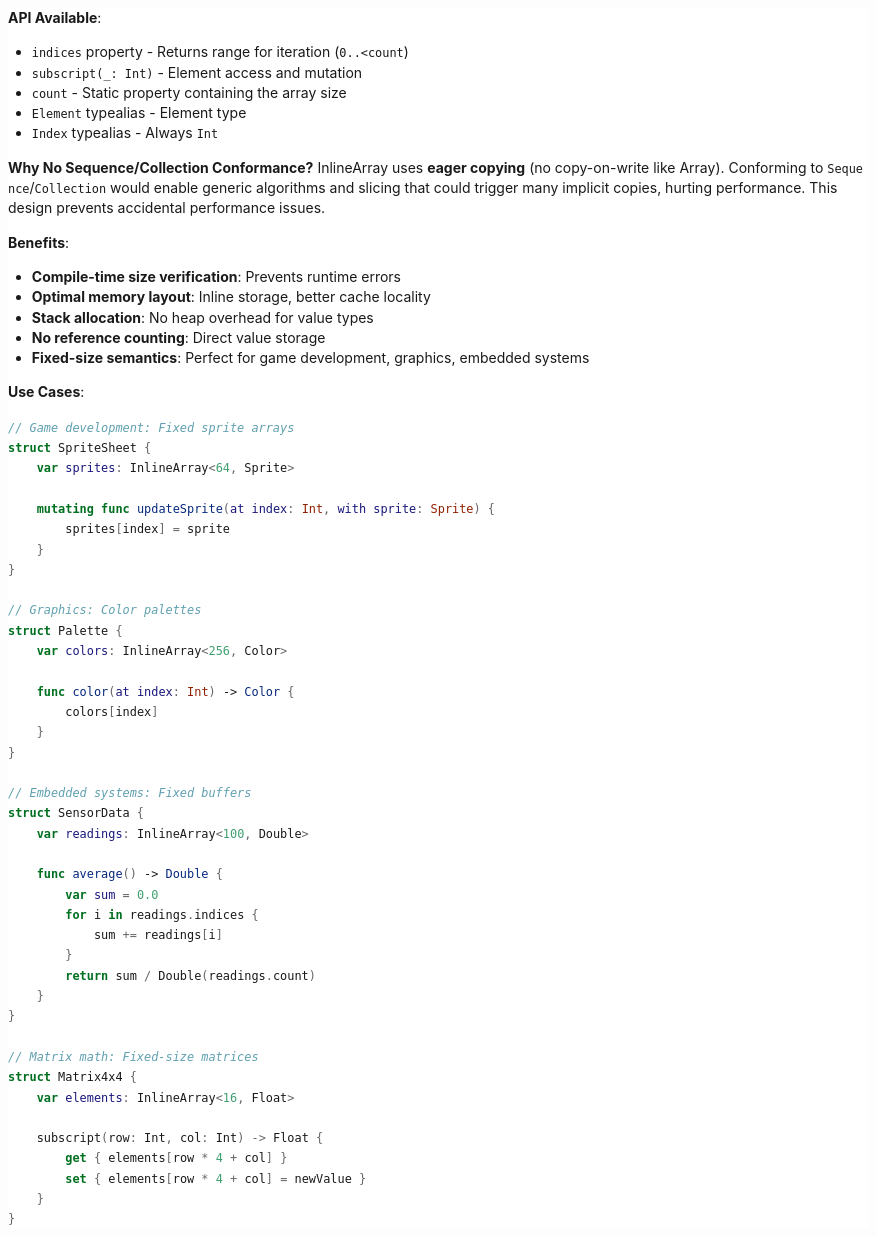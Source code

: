 **API Available**:
- `indices` property - Returns range for iteration (`0..<count`)
- `subscript(_: Int)` - Element access and mutation
- `count` - Static property containing the array size
- `Element` typealias - Element type
- `Index` typealias - Always `Int`

**Why No Sequence/Collection Conformance?**
InlineArray uses **eager copying** (no copy-on-write like Array). Conforming to `Sequence`/`Collection` would enable generic algorithms and slicing that could trigger many implicit copies, hurting performance. This design prevents accidental performance issues.

**Benefits**:
- **Compile-time size verification**: Prevents runtime errors
- **Optimal memory layout**: Inline storage, better cache locality
- **Stack allocation**: No heap overhead for value types
- **No reference counting**: Direct value storage
- **Fixed-size semantics**: Perfect for game development, graphics, embedded systems

**Use Cases**:
```swift
// Game development: Fixed sprite arrays
struct SpriteSheet {
    var sprites: InlineArray<64, Sprite>

    mutating func updateSprite(at index: Int, with sprite: Sprite) {
        sprites[index] = sprite
    }
}

// Graphics: Color palettes
struct Palette {
    var colors: InlineArray<256, Color>

    func color(at index: Int) -> Color {
        colors[index]
    }
}

// Embedded systems: Fixed buffers
struct SensorData {
    var readings: InlineArray<100, Double>

    func average() -> Double {
        var sum = 0.0
        for i in readings.indices {
            sum += readings[i]
        }
        return sum / Double(readings.count)
    }
}

// Matrix math: Fixed-size matrices
struct Matrix4x4 {
    var elements: InlineArray<16, Float>

    subscript(row: Int, col: Int) -> Float {
        get { elements[row * 4 + col] }
        set { elements[row * 4 + col] = newValue }
    }
}
```

